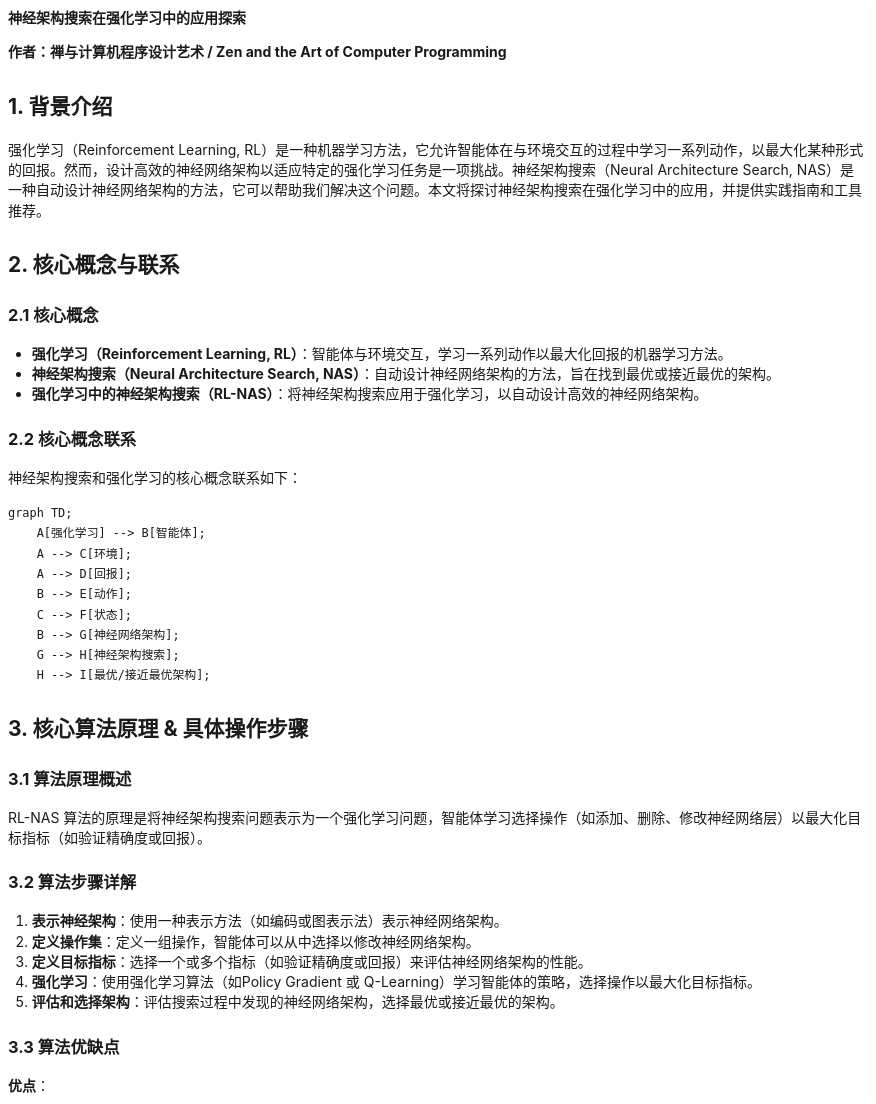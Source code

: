                  

**神经架构搜索在强化学习中的应用探索**

**作者：禅与计算机程序设计艺术 / Zen and the Art of Computer Programming**

## 1. 背景介绍

强化学习（Reinforcement Learning, RL）是一种机器学习方法，它允许智能体在与环境交互的过程中学习一系列动作，以最大化某种形式的回报。然而，设计高效的神经网络架构以适应特定的强化学习任务是一项挑战。神经架构搜索（Neural Architecture Search, NAS）是一种自动设计神经网络架构的方法，它可以帮助我们解决这个问题。本文将探讨神经架构搜索在强化学习中的应用，并提供实践指南和工具推荐。

## 2. 核心概念与联系

### 2.1 核心概念

- **强化学习（Reinforcement Learning, RL）**：智能体与环境交互，学习一系列动作以最大化回报的机器学习方法。
- **神经架构搜索（Neural Architecture Search, NAS）**：自动设计神经网络架构的方法，旨在找到最优或接近最优的架构。
- **强化学习中的神经架构搜索（RL-NAS）**：将神经架构搜索应用于强化学习，以自动设计高效的神经网络架构。

### 2.2 核心概念联系

神经架构搜索和强化学习的核心概念联系如下：

```mermaid
graph TD;
    A[强化学习] --> B[智能体];
    A --> C[环境];
    A --> D[回报];
    B --> E[动作];
    C --> F[状态];
    B --> G[神经网络架构];
    G --> H[神经架构搜索];
    H --> I[最优/接近最优架构];
```

## 3. 核心算法原理 & 具体操作步骤

### 3.1 算法原理概述

RL-NAS 算法的原理是将神经架构搜索问题表示为一个强化学习问题，智能体学习选择操作（如添加、删除、修改神经网络层）以最大化目标指标（如验证精确度或回报）。

### 3.2 算法步骤详解

1. **表示神经架构**：使用一种表示方法（如编码或图表示法）表示神经网络架构。
2. **定义操作集**：定义一组操作，智能体可以从中选择以修改神经网络架构。
3. **定义目标指标**：选择一个或多个指标（如验证精确度或回报）来评估神经网络架构的性能。
4. **强化学习**：使用强化学习算法（如Policy Gradient 或 Q-Learning）学习智能体的策略，选择操作以最大化目标指标。
5. **评估和选择架构**：评估搜索过程中发现的神经网络架构，选择最优或接近最优的架构。

### 3.3 算法优缺点

**优点**：
